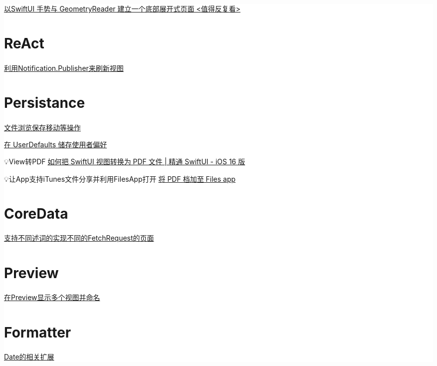 [以SwiftUI 手势与 GeometryReader 建立一个底部展开式页面 <值得反复看>](../../020%20Finished%205d5dcd977fad4e1a88671c30acab9455/%E7%B2%BE%E9%80%9A%20SwiftUI%20-%20iOS%2016%20%E7%89%88%20ac39e1de7e2d4c85b892b0d9cd92b968/%E4%BB%A5SwiftUI%20%E6%89%8B%E5%8A%BF%E4%B8%8E%20GeometryReader%20%E5%BB%BA%E7%AB%8B%E4%B8%80%E4%B8%AA%E5%BA%95%E9%83%A8%E5%B1%95%E5%BC%80%E5%BC%8F%E9%A1%B5%E9%9D%A2%20%E5%80%BC%E5%BE%97%E5%8F%8D%E5%A4%8D%E7%9C%8B%20ad7dd63ca6c3484bba56998f71728737.md)

# ReAct

[利用Notification.Publisher来刷新视图](SwiftUI%20Cookbook%203f4a328359a14588971966409e1830a2/%E5%88%A9%E7%94%A8Notification%20Publisher%E6%9D%A5%E5%88%B7%E6%96%B0%E8%A7%86%E5%9B%BE%20815e1663215441cebd9b843d31ff720c.md)

# Persistance

[文件浏览保存移动等操作](SwiftUI%20Cookbook%203f4a328359a14588971966409e1830a2/%E6%96%87%E4%BB%B6%E6%B5%8F%E8%A7%88%E4%BF%9D%E5%AD%98%E7%A7%BB%E5%8A%A8%E7%AD%89%E6%93%8D%E4%BD%9C%205990a4485f5543d3963790ffee79647f.md)

[在 UserDefaults 储存使用者偏好](SwiftUI%20Cookbook%203f4a328359a14588971966409e1830a2/%E5%9C%A8%20UserDefaults%20%E5%82%A8%E5%AD%98%E4%BD%BF%E7%94%A8%E8%80%85%E5%81%8F%E5%A5%BD%20572024c05e6242338ac0c4875c5f5fd0.md)

💡View转PDF [如何把 SwiftUI 视图转换为 PDF 文件 | 精通 SwiftUI - iOS 16 版](../../020%20Finished%205d5dcd977fad4e1a88671c30acab9455/%E7%B2%BE%E9%80%9A%20SwiftUI%20-%20iOS%2016%20%E7%89%88%20ac39e1de7e2d4c85b892b0d9cd92b968/%E5%A6%82%E4%BD%95%E6%8A%8A%20SwiftUI%20%E8%A7%86%E5%9B%BE%E8%BD%AC%E6%8D%A2%E4%B8%BA%20PDF%20%E6%96%87%E4%BB%B6%20%E7%B2%BE%E9%80%9A%20SwiftUI%20-%20iOS%2016%20%E7%89%88%20b98d2f800ac646fdb097a5216e3dd53c.md) 

💡让App支持iTunes文件分享并利用FilesApp打开 [将 PDF 档加至 Files app](../../020%20Finished%205d5dcd977fad4e1a88671c30acab9455/%E7%B2%BE%E9%80%9A%20SwiftUI%20-%20iOS%2016%20%E7%89%88%20ac39e1de7e2d4c85b892b0d9cd92b968/%E5%A6%82%E4%BD%95%E6%8A%8A%20SwiftUI%20%E8%A7%86%E5%9B%BE%E8%BD%AC%E6%8D%A2%E4%B8%BA%20PDF%20%E6%96%87%E4%BB%B6%20%E7%B2%BE%E9%80%9A%20SwiftUI%20-%20iOS%2016%20%E7%89%88%20b98d2f800ac646fdb097a5216e3dd53c.md) 

# CoreData

[支持不同述词的实现不同的FetchRequest的页面](SwiftUI%20Cookbook%203f4a328359a14588971966409e1830a2/%E6%94%AF%E6%8C%81%E4%B8%8D%E5%90%8C%E8%BF%B0%E8%AF%8D%E7%9A%84%E5%AE%9E%E7%8E%B0%E4%B8%8D%E5%90%8C%E7%9A%84FetchRequest%E7%9A%84%E9%A1%B5%E9%9D%A2%20ebe030e5d3644b0294c441eb79abca25.md)

# Preview

[在Preview显示多个视图并命名](SwiftUI%20Cookbook%203f4a328359a14588971966409e1830a2/%E5%9C%A8Preview%E6%98%BE%E7%A4%BA%E5%A4%9A%E4%B8%AA%E8%A7%86%E5%9B%BE%E5%B9%B6%E5%91%BD%E5%90%8D%2049b9cf2a02ca45da9fa3bbe7e34376d5.md)

# Formatter

[Date的相关扩展](SwiftUI%20Cookbook%203f4a328359a14588971966409e1830a2/Date%E7%9A%84%E7%9B%B8%E5%85%B3%E6%89%A9%E5%B1%95%209277eec4b64e4bb9b0762c88d5c070d1.md)
